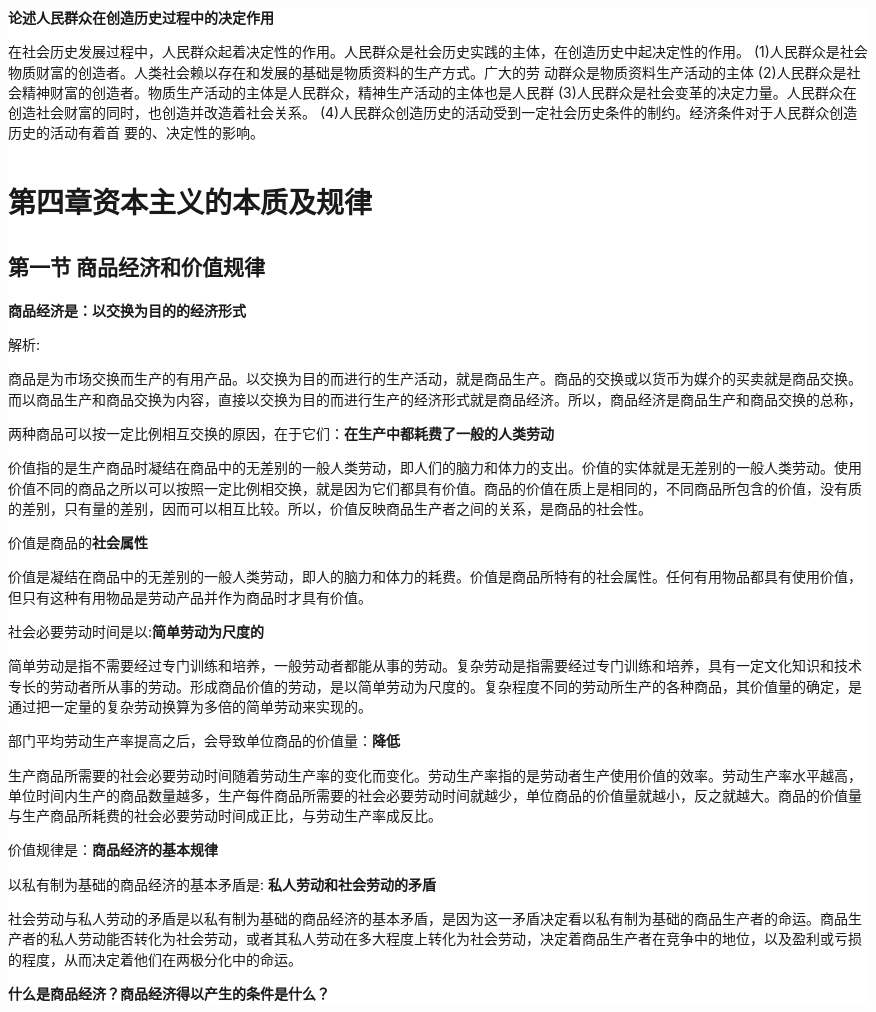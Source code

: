 

**论述人民群众在创造历史过程中的决定作用**

在社会历史发展过程中，人民群众起着决定性的作用。人民群众是社会历史实践的主体，在创造历史中起决定性的作用。
(1)人民群众是社会物质财富的创造者。人类社会赖以存在和发展的基础是物质资料的生产方式。广大的劳
动群众是物质资料生产活动的主体
(2)人民群众是社会精神财富的创造者。物质生产活动的主体是人民群众，精神生产活动的主体也是人民群
(3)人民群众是社会变革的决定力量。人民群众在创造社会财富的同时，也创造并改造着社会关系。
(4)人民群众创造历史的活动受到一定社会历史条件的制约。经济条件对于人民群众创造历史的活动有着首
要的、决定性的影响。

# 第四章资本主义的本质及规律

## 第一节 商品经济和价值规律

**商品经济是：以交换为目的的经济形式**

解析:

商品是为市场交换而生产的有用产品。以交换为目的而进行的生产活动，就是商品生产。商品的交换或以货币为媒介的买卖就是商品交换。而以商品生产和商品交换为内容，直接以交换为目的而进行生产的经济形式就是商品经济。所以，商品经济是商品生产和商品交换的总称，



两种商品可以按一定比例相互交换的原因，在于它们：**在生产中都耗费了一般的人类劳动**

价值指的是生产商品时凝结在商品中的无差别的一般人类劳动，即人们的脑力和体力的支出。价值的实体就是无差别的一般人类劳动。使用价值不同的商品之所以可以按照一定比例相交换，就是因为它们都具有价值。商品的价值在质上是相同的，不同商品所包含的价值，没有质的差别，只有量的差别，因而可以相互比较。所以，价值反映商品生产者之间的关系，是商品的社会性。



价值是商品的**社会属性**

价值是凝结在商品中的无差别的一般人类劳动，即人的脑力和体力的耗费。价值是商品所特有的社会属性。任何有用物品都具有使用价值，但只有这种有用物品是劳动产品并作为商品时才具有价值。



社会必要劳动时间是以:**简单劳动为尺度的**

简单劳动是指不需要经过专门训练和培养，一般劳动者都能从事的劳动。复杂劳动是指需要经过专门训练和培养，具有一定文化知识和技术专长的劳动者所从事的劳动。形成商品价值的劳动，是以简单劳动为尺度的。复杂程度不同的劳动所生产的各种商品，其价值量的确定，是通过把一定量的复杂劳动换算为多倍的简单劳动来实现的。



部门平均劳动生产率提高之后，会导致单位商品的价值量：**降低**

生产商品所需要的社会必要劳动时间随着劳动生产率的变化而变化。劳动生产率指的是劳动者生产使用价值的效率。劳动生产率水平越高，单位时间内生产的商品数量越多，生产每件商品所需要的社会必要劳动时间就越少，单位商品的价值量就越小，反之就越大。商品的价值量与生产商品所耗费的社会必要劳动时间成正比，与劳动生产率成反比。



价值规律是：**商品经济的基本规律**



以私有制为基础的商品经济的基本矛盾是: **私人劳动和社会劳动的矛盾**

社会劳动与私人劳动的矛盾是以私有制为基础的商品经济的基本矛盾，是因为这一矛盾决定看以私有制为基础的商品生产者的命运。商品生产者的私人劳动能否转化为社会劳动，或者其私人劳动在多大程度上转化为社会劳动，决定着商品生产者在竞争中的地位，以及盈利或亏损的程度，从而决定着他们在两极分化中的命运。



**什么是商品经济？商品经济得以产生的条件是什么？**

